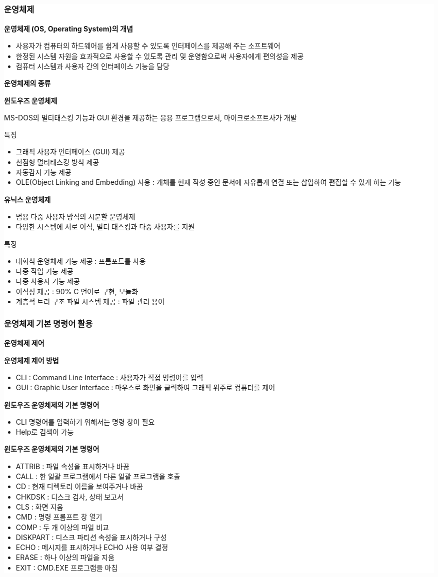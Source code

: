 
### 운영체제

**운영체제 (OS, Operating System)의 개념**

- 사용자가 컴퓨터의 하드웨어를 쉽게 사용할 수 있도록 인터페이스를 제공해 주는 소프트웨어
- 한정된 시스템 자원을 효과적으로 사용할 수 있도록 관리 및 운영함으로써 사용자에게 편의성을 제공
- 컴퓨터 시스템과 사용자 간의 인터페이스 기능을 담당

**운영체제의 종류**

**윈도우즈 운영체제**

MS-DOS의 멀티태스킹 기능과 GUI 환경을 제공하는 응용 프로그램으로서, 마이크로소프트사가 개발

특징

- 그래픽 사용자 인터페이스 (GUI) 제공
- 선점형 멀티태스킹 방식 제공
- 자동감지 기능 제공
- OLE(Object Linking and Embedding) 사용 : 개체를 현재 작성 중인 문서에 자유롭게 연결 또는 삽입하여 편집할 수 있게 하는 기능

**유닉스 운영체제**

- 범용 다중 사용자 방식의 시분할 운영체제
- 다양한 시스템에 서로 이식, 멀티 태스킹과 다중 사용자를 지원

특징

- 대화식 운영체제 기능 제공 : 프롬포트를 사용
- 다중 작업 기능 제공
- 다중 사용자 기능 제공
- 이식성 제공 : 90% C 언어로 구현, 모듈화
- 계층적 트리 구조 파일 시스템 제공 : 파일 관리 용이

### 운영체제 기본 명령어 활용

**운영체제 제어**

**운영체제 제어 방법**

- CLI : Command Line Interface : 사용자가 직접 명령어를 입력
- GUI : Graphic User Interface : 마우스로 화면을 클릭하여 그래픽 위주로 컴퓨터를 제어

**윈도우즈 운영체제의 기본 명령어**

- CLI 명령어를 입력하기 위해서는 명령 창이 필요
- Help로 검색이 가능

**윈도우즈 운영체제의 기본 명령어**

- ATTRIB : 파일 속성을 표시하거나 바꿈
- CALL : 한 일괄 프로그램에서 다른 일괄 프로그램을 호출
- CD : 현재 디렉토리 이름을 보여주거나 바꿈
- CHKDSK : 디스크 검사, 상태 보고서
- CLS : 화면 지움
- CMD : 명령 프롬프트 창 열기
- COMP : 두 개 이상의 파일 비교
- DISKPART : 디스크 파티션 속성을 표시하거나 구성
- ECHO : 메시지를 표시하거나 ECHO 사용 여부 결정
- ERASE : 하나 이상의 파일을 지움
- EXIT : CMD.EXE 프로그램을 마침

